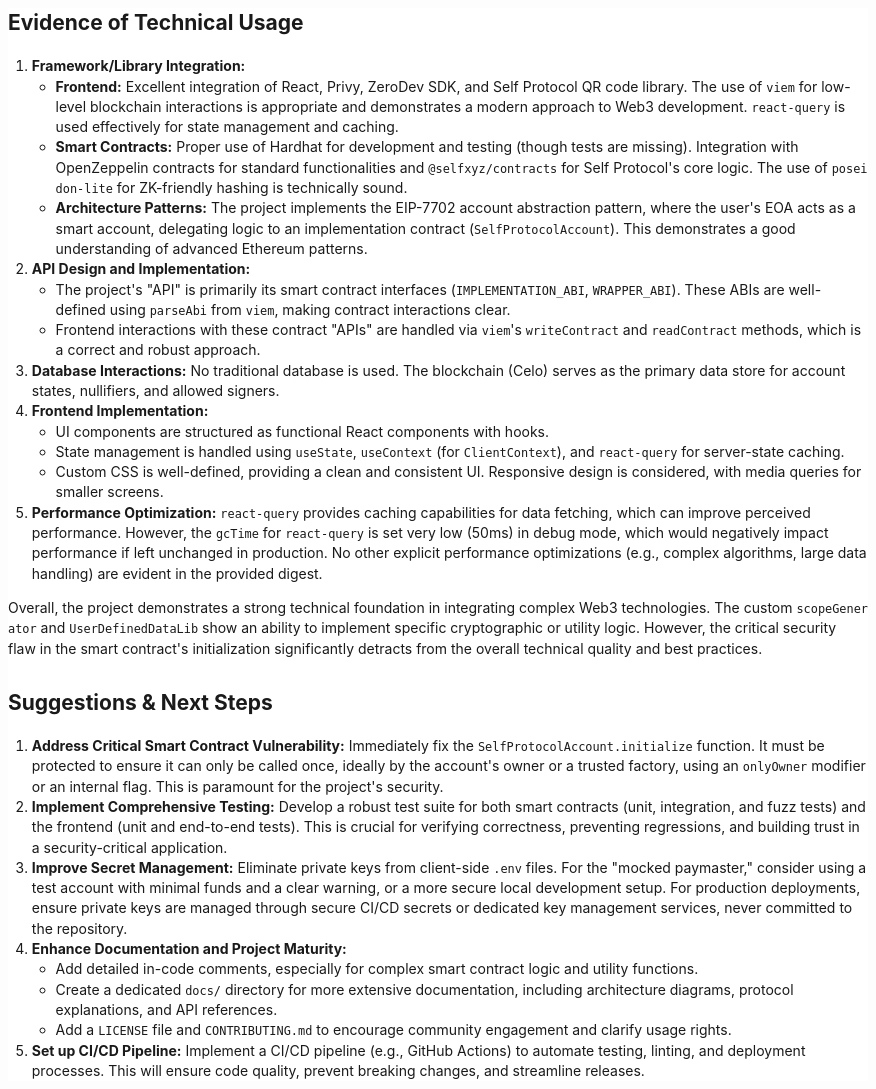 ## Evidence of Technical Usage
1.  **Framework/Library Integration:**
    *   **Frontend:** Excellent integration of React, Privy, ZeroDev SDK, and Self Protocol QR code library. The use of `viem` for low-level blockchain interactions is appropriate and demonstrates a modern approach to Web3 development. `react-query` is used effectively for state management and caching.
    *   **Smart Contracts:** Proper use of Hardhat for development and testing (though tests are missing). Integration with OpenZeppelin contracts for standard functionalities and `@selfxyz/contracts` for Self Protocol's core logic. The use of `poseidon-lite` for ZK-friendly hashing is technically sound.
    *   **Architecture Patterns:** The project implements the EIP-7702 account abstraction pattern, where the user's EOA acts as a smart account, delegating logic to an implementation contract (`SelfProtocolAccount`). This demonstrates a good understanding of advanced Ethereum patterns.
2.  **API Design and Implementation:**
    *   The project's "API" is primarily its smart contract interfaces (`IMPLEMENTATION_ABI`, `WRAPPER_ABI`). These ABIs are well-defined using `parseAbi` from `viem`, making contract interactions clear.
    *   Frontend interactions with these contract "APIs" are handled via `viem`'s `writeContract` and `readContract` methods, which is a correct and robust approach.
3.  **Database Interactions:** No traditional database is used. The blockchain (Celo) serves as the primary data store for account states, nullifiers, and allowed signers.
4.  **Frontend Implementation:**
    *   UI components are structured as functional React components with hooks.
    *   State management is handled using `useState`, `useContext` (for `ClientContext`), and `react-query` for server-state caching.
    *   Custom CSS is well-defined, providing a clean and consistent UI. Responsive design is considered, with media queries for smaller screens.
5.  **Performance Optimization:** `react-query` provides caching capabilities for data fetching, which can improve perceived performance. However, the `gcTime` for `react-query` is set very low (50ms) in debug mode, which would negatively impact performance if left unchanged in production. No other explicit performance optimizations (e.g., complex algorithms, large data handling) are evident in the provided digest.

Overall, the project demonstrates a strong technical foundation in integrating complex Web3 technologies. The custom `scopeGenerator` and `UserDefinedDataLib` show an ability to implement specific cryptographic or utility logic. However, the critical security flaw in the smart contract's initialization significantly detracts from the overall technical quality and best practices.

## Suggestions & Next Steps
1.  **Address Critical Smart Contract Vulnerability:** Immediately fix the `SelfProtocolAccount.initialize` function. It must be protected to ensure it can only be called once, ideally by the account's owner or a trusted factory, using an `onlyOwner` modifier or an internal flag. This is paramount for the project's security.
2.  **Implement Comprehensive Testing:** Develop a robust test suite for both smart contracts (unit, integration, and fuzz tests) and the frontend (unit and end-to-end tests). This is crucial for verifying correctness, preventing regressions, and building trust in a security-critical application.
3.  **Improve Secret Management:** Eliminate private keys from client-side `.env` files. For the "mocked paymaster," consider using a test account with minimal funds and a clear warning, or a more secure local development setup. For production deployments, ensure private keys are managed through secure CI/CD secrets or dedicated key management services, never committed to the repository.
4.  **Enhance Documentation and Project Maturity:**
    *   Add detailed in-code comments, especially for complex smart contract logic and utility functions.
    *   Create a dedicated `docs/` directory for more extensive documentation, including architecture diagrams, protocol explanations, and API references.
    *   Add a `LICENSE` file and `CONTRIBUTING.md` to encourage community engagement and clarify usage rights.
5.  **Set up CI/CD Pipeline:** Implement a CI/CD pipeline (e.g., GitHub Actions) to automate testing, linting, and deployment processes. This will ensure code quality, prevent breaking changes, and streamline releases.